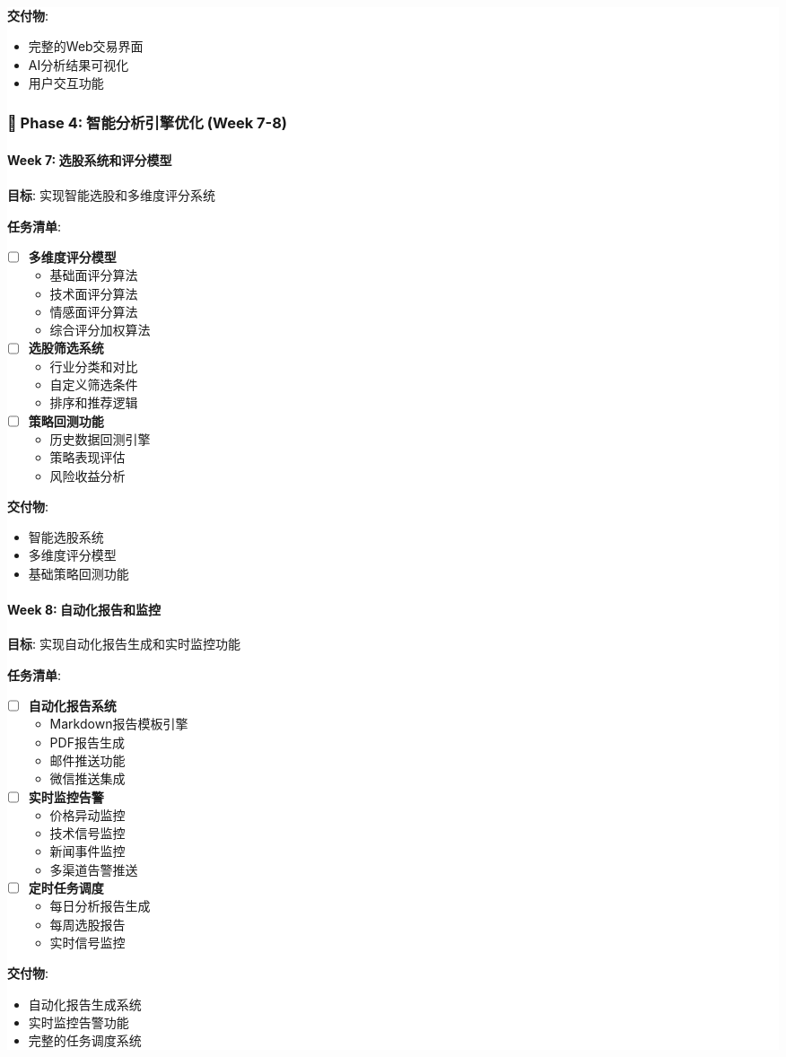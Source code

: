 **交付物**:
- 完整的Web交易界面
- AI分析结果可视化
- 用户交互功能

### 🎯 Phase 4: 智能分析引擎优化 (Week 7-8)

#### Week 7: 选股系统和评分模型
**目标**: 实现智能选股和多维度评分系统

**任务清单**:
- [ ] **多维度评分模型**
  - 基础面评分算法
  - 技术面评分算法
  - 情感面评分算法
  - 综合评分加权算法
- [ ] **选股筛选系统**
  - 行业分类和对比
  - 自定义筛选条件
  - 排序和推荐逻辑
- [ ] **策略回测功能**
  - 历史数据回测引擎
  - 策略表现评估
  - 风险收益分析

**交付物**:
- 智能选股系统
- 多维度评分模型
- 基础策略回测功能

#### Week 8: 自动化报告和监控
**目标**: 实现自动化报告生成和实时监控功能

**任务清单**:
- [ ] **自动化报告系统**
  - Markdown报告模板引擎
  - PDF报告生成
  - 邮件推送功能
  - 微信推送集成
- [ ] **实时监控告警**
  - 价格异动监控
  - 技术信号监控
  - 新闻事件监控
  - 多渠道告警推送
- [ ] **定时任务调度**
  - 每日分析报告生成
  - 每周选股报告
  - 实时信号监控

**交付物**:
- 自动化报告生成系统
- 实时监控告警功能
- 完整的任务调度系统
